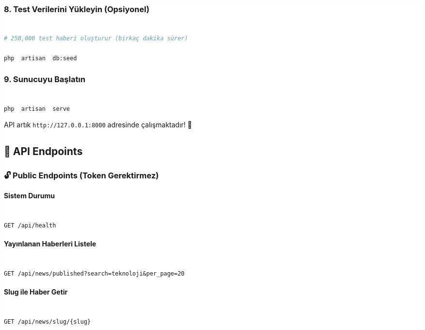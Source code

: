 ###  8. Test Verilerini Yükleyin (Opsiyonel)

```bash

# 250,000 test haberi oluşturur (birkaç dakika sürer)

php  artisan  db:seed

```

  

###  9. Sunucuyu Başlatın

```bash

php  artisan  serve

```

  

API artık `http://127.0.0.1:8000` adresinde çalışmaktadır! 🎉

  

##  📡 API Endpoints

  

###  🔓 Public Endpoints (Token Gerektirmez)

  

####  Sistem Durumu

```http

GET /api/health

```

  

####  Yayınlanan Haberleri Listele

```http

GET /api/news/published?search=teknoloji&per_page=20

```

  

####  Slug ile Haber Getir

```http

GET /api/news/slug/{slug}

```
